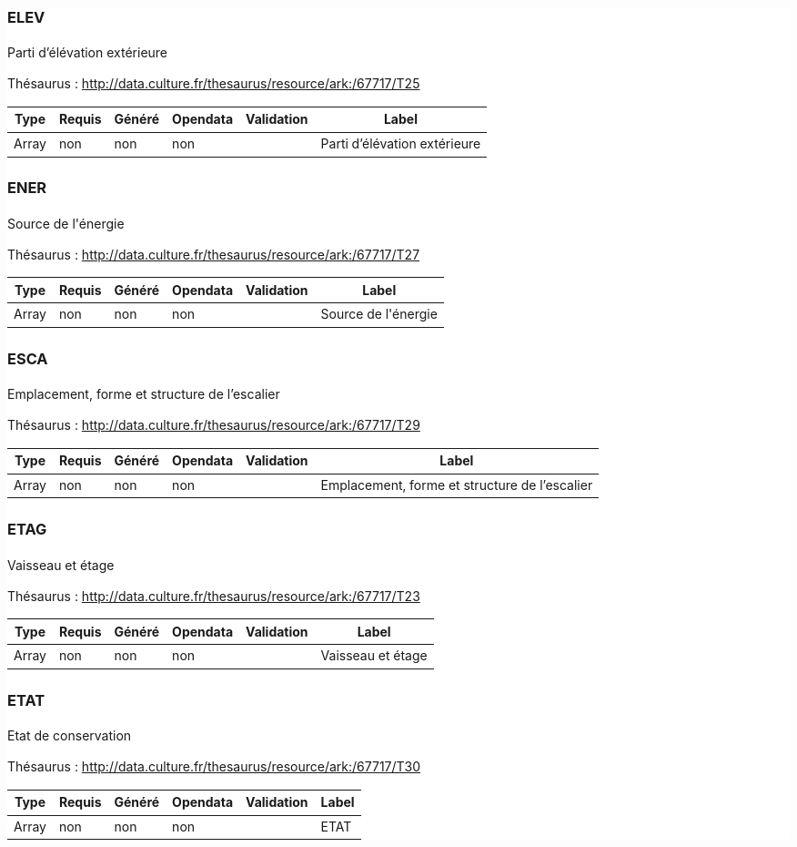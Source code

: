 ### ELEV
Parti d’élévation extérieure


Thésaurus : http://data.culture.fr/thesaurus/resource/ark:/67717/T25 



|Type|Requis|Généré|Opendata|Validation|Label|
|----|------|------|--------|----------|-----|
|Array|non|non|non||Parti d’élévation extérieure|

### ENER
Source de l'énergie


Thésaurus : http://data.culture.fr/thesaurus/resource/ark:/67717/T27 



|Type|Requis|Généré|Opendata|Validation|Label|
|----|------|------|--------|----------|-----|
|Array|non|non|non||Source de l'énergie|

### ESCA
Emplacement, forme et structure de l’escalier 


Thésaurus : http://data.culture.fr/thesaurus/resource/ark:/67717/T29 



|Type|Requis|Généré|Opendata|Validation|Label|
|----|------|------|--------|----------|-----|
|Array|non|non|non||Emplacement, forme et structure de l’escalier|

### ETAG
Vaisseau et étage


Thésaurus : http://data.culture.fr/thesaurus/resource/ark:/67717/T23 



|Type|Requis|Généré|Opendata|Validation|Label|
|----|------|------|--------|----------|-----|
|Array|non|non|non||Vaisseau et étage|

### ETAT
Etat de conservation


Thésaurus : http://data.culture.fr/thesaurus/resource/ark:/67717/T30 



|Type|Requis|Généré|Opendata|Validation|Label|
|----|------|------|--------|----------|-----|
|Array|non|non|non||ETAT|
